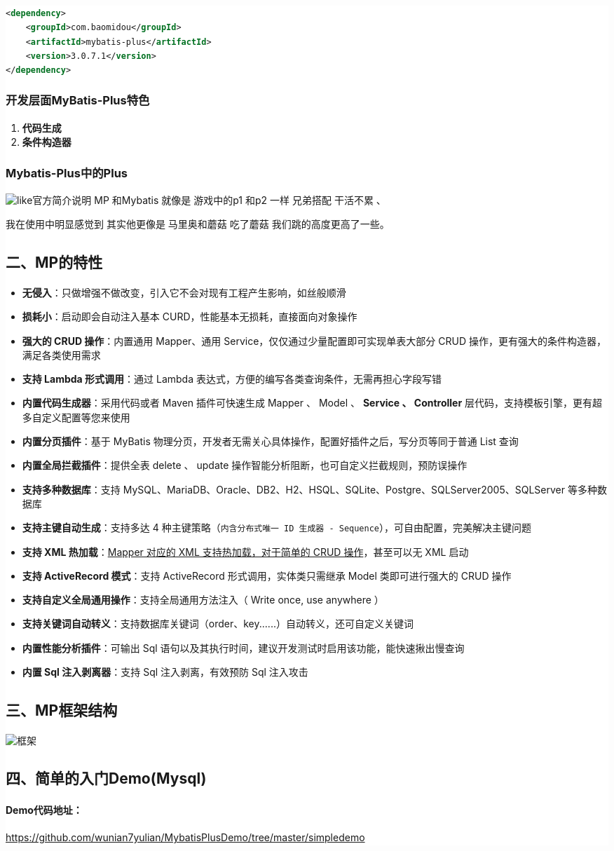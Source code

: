 ``` xml
<dependency>
    <groupId>com.baomidou</groupId>
    <artifactId>mybatis-plus</artifactId>
    <version>3.0.7.1</version>
</dependency>
```

### 开发层面MyBatis-Plus特色

1. **代码生成**
2. **条件构造器**

### Mybatis-Plus中的Plus

![like](https://mp.baomidou.com/img/relationship-with-mybatis.png)官方简介说明 MP 和Mybatis 就像是 游戏中的p1 和p2 一样 兄弟搭配 干活不累 、

我在使用中明显感觉到 其实他更像是 马里奥和蘑菇  吃了蘑菇 我们跳的高度更高了一些。

## 二、MP的特性

- **无侵入**：只做增强不做改变，引入它不会对现有工程产生影响，如丝般顺滑
- **损耗小**：启动即会自动注入基本 CURD，性能基本无损耗，直接面向对象操作
- **强大的 CRUD 操作**：内置通用 Mapper、通用 Service，仅仅通过少量配置即可实现单表大部分 CRUD 操作，更有强大的条件构造器，满足各类使用需求
- **支持 Lambda 形式调用**：通过 Lambda 表达式，方便的编写各类查询条件，无需再担心字段写错
- **内置代码生成器**：采用代码或者 Maven 插件可快速生成 Mapper 、 Model 、 **Service 、 Controller** 层代码，支持模板引擎，更有超多自定义配置等您来使用
- **内置分页插件**：基于 MyBatis 物理分页，开发者无需关心具体操作，配置好插件之后，写分页等同于普通 List 查询
- **内置全局拦截插件**：提供全表 delete 、 update 操作智能分析阻断，也可自定义拦截规则，预防误操作
- **支持多种数据库**：支持 MySQL、MariaDB、Oracle、DB2、H2、HSQL、SQLite、Postgre、SQLServer2005、SQLServer 等多种数据库
- **支持主键自动生成**：支持多达 4 种主键策略（`内含分布式唯一 ID 生成器 - Sequence`），可自由配置，完美解决主键问题
- **支持 XML 热加载**：<u>Mapper 对应的 XML 支持热加载，对于简单的 CRUD 操作</u>，甚至可以无 XML 启动

- **支持 ActiveRecord 模式**：支持 ActiveRecord 形式调用，实体类只需继承 Model 类即可进行强大的 CRUD 操作
- **支持自定义全局通用操作**：支持全局通用方法注入（ Write once, use anywhere ）
- **支持关键词自动转义**：支持数据库关键词（order、key......）自动转义，还可自定义关键词
- **内置性能分析插件**：可输出 Sql 语句以及其执行时间，建议开发测试时启用该功能，能快速揪出慢查询
- **内置 Sql 注入剥离器**：支持 Sql 注入剥离，有效预防 Sql 注入攻击

## 三、MP框架结构

![框架](https://mp.baomidou.com/img/mybatis-plus-framework.jpg)





## 四、简单的入门Demo(Mysql)

#### Demo代码地址：

https://github.com/wunian7yulian/MybatisPlusDemo/tree/master/simpledemo
